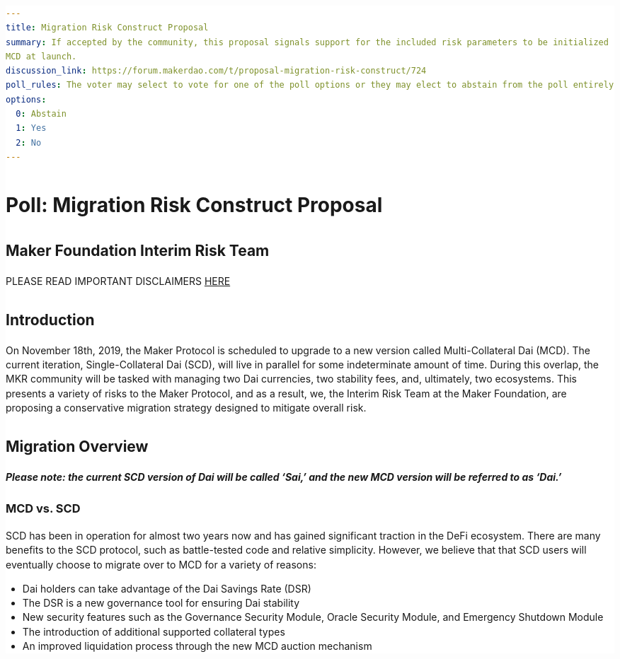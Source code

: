 ```yaml
---
title: Migration Risk Construct Proposal
summary: If accepted by the community, this proposal signals support for the included risk parameters to be initialized MCD at launch.
discussion_link: https://forum.makerdao.com/t/proposal-migration-risk-construct/724
poll_rules: The voter may select to vote for one of the poll options or they may elect to abstain from the poll entirely
options:
  0: Abstain
  1: Yes
  2: No
---
```


# Poll: Migration Risk Construct Proposal

## Maker Foundation Interim Risk Team

PLEASE READ IMPORTANT DISCLAIMERS [HERE](https://github.com/makerdao/community/blob/master/risk/disclaimers%20to%20proposals%20and%20risk%20reports.md)

## Introduction

On November 18th, 2019, the Maker Protocol is scheduled to upgrade to a new version called Multi-Collateral Dai (MCD). The current iteration, Single-Collateral Dai (SCD), will live in parallel for some indeterminate amount of time. During this overlap, the MKR community will be tasked with managing two Dai currencies, two stability fees, and, ultimately, two ecosystems. This presents a variety of risks to the Maker Protocol, and as a result, we, the Interim Risk Team at the Maker Foundation, are proposing a conservative migration strategy designed to mitigate overall risk.

## Migration Overview

**_Please note: the current SCD version of Dai will be called ‘Sai,’ and the new MCD version will be referred to as ‘Dai.’_**

### MCD vs. SCD

SCD has been in operation for almost two years now and has gained significant traction in the DeFi ecosystem. There are many benefits to the SCD protocol, such as battle-tested code and relative simplicity. However, we believe that that SCD users will eventually choose to migrate over to MCD for a variety of reasons:

- Dai holders can take advantage of the Dai Savings Rate (DSR)
- The DSR is a new governance tool for ensuring Dai stability
- New security features such as the Governance Security Module, Oracle Security Module, and Emergency Shutdown Module
- The introduction of additional supported collateral types
- An improved liquidation process through the new MCD auction mechanism
